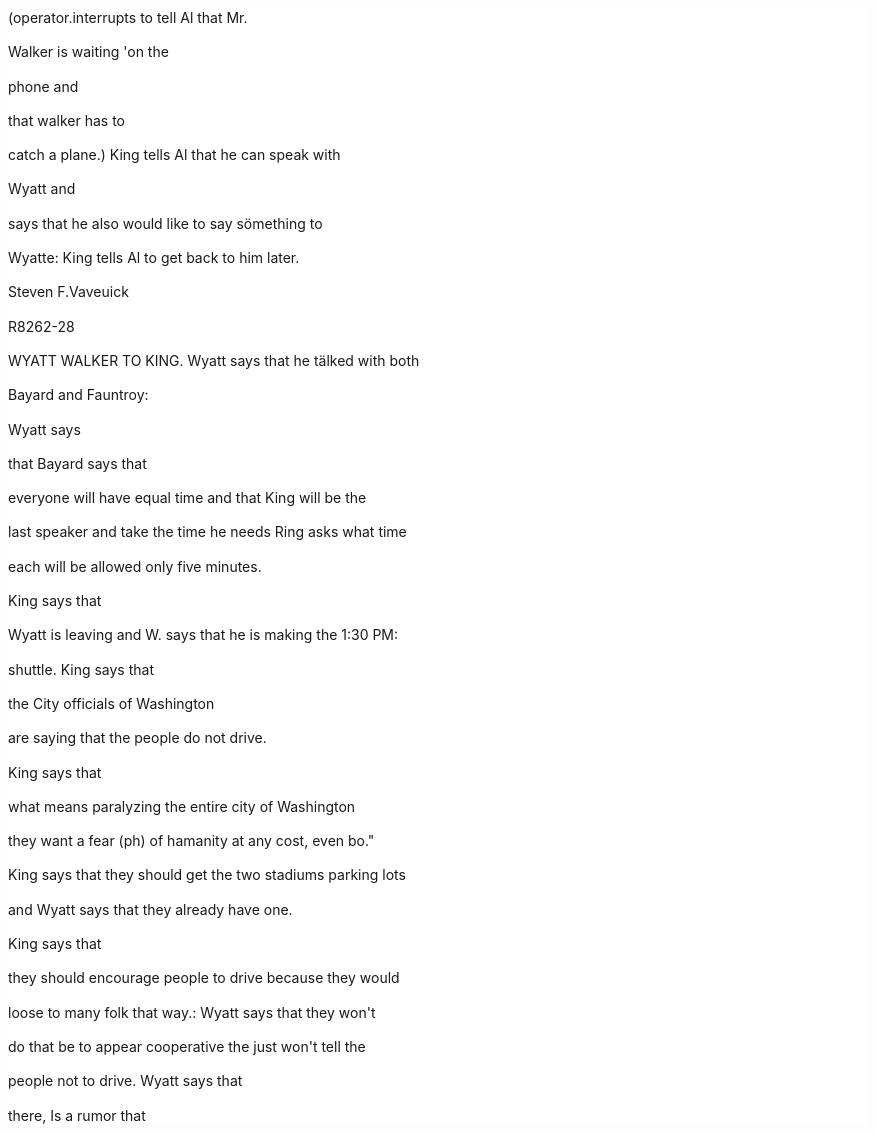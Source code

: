 (operator.interrupts to tell Al that Mr.

Walker is waiting 'on the

phone and

that walker has to

catch a plane.) King tells Al that he can speak with

Wyatt and

says that he also would like to say sömething to

Wyatte: King tells Al to get back to him later.

Steven F.Vaveuick

R8262-28

WYATT WALKER TO KING. Wyatt says that he tälked with both

Bayard and Fauntroy:

Wyatt says

that Bayard says that

everyone will have equal time and that King will be the

last speaker and take the time he needs Ring asks what time

each will be allowed only five minutes.

King says that

Wyatt is leaving and W. says that he is making the 1:30 PM:

shuttle. King says that

the City officials of Washington

are saying that the people do not drive.

King says that

what means paralyzing the entire city of Washington

they want a fear (ph) of hamanity at any cost, even bo."

King says that they should get the two stadiums parking lots

and Wyatt says that they already have one.

King says that

they should encourage people to drive because they would

loose to many folk that way.: Wyatt says that they won't

do that be to appear cooperative the just won't tell the

people not to drive. Wyatt says that

there, Is a rumor that
